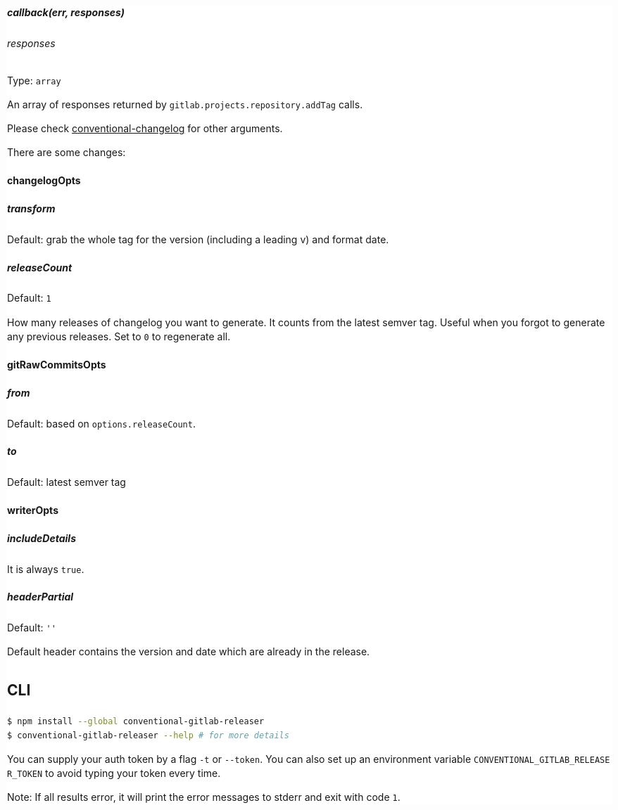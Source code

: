##### callback(err, responses)

###### responses

Type: `array`

An array of responses returned by `gitlab.projects.repository.addTag` calls.

Please check [conventional-changelog](https://github.com/ajoslin/conventional-changelog#api) for other arguments.

There are some changes:

#### changelogOpts

##### transform

Default: grab the whole tag for the version (including a leading v) and format date.

##### releaseCount

Default: `1`

How many releases of changelog you want to generate. It counts from the latest semver tag. Useful when you forgot to generate any previous releases. Set to `0` to regenerate all.

#### gitRawCommitsOpts

##### from

Default: based on `options.releaseCount`.

##### to

Default: latest semver tag

#### writerOpts

##### includeDetails

It is always `true`.

##### headerPartial

Default: `''`

Default header contains the version and date which are already in the release.

## CLI

```sh
$ npm install --global conventional-gitlab-releaser
$ conventional-gitlab-releaser --help # for more details
```

You can supply your auth token by a flag `-t` or `--token`. You can also set up an environment variable `CONVENTIONAL_GITLAB_RELEASER_TOKEN` to avoid typing your token every time.

Note: If all results error, it will print the error messages to stderr and exit with code `1`.
